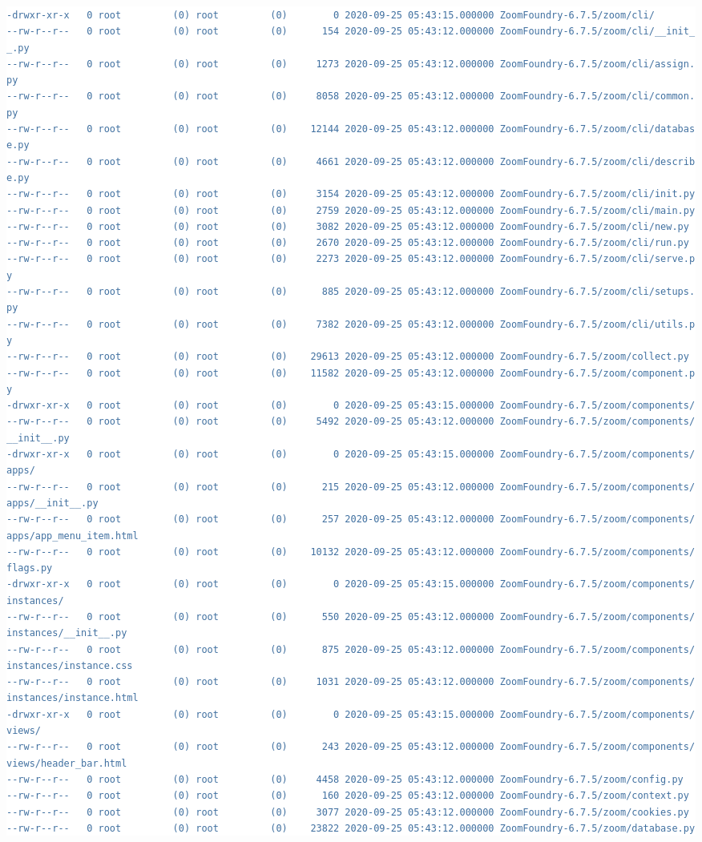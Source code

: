 ```diff
-drwxr-xr-x   0 root         (0) root         (0)        0 2020-09-25 05:43:15.000000 ZoomFoundry-6.7.5/zoom/cli/
--rw-r--r--   0 root         (0) root         (0)      154 2020-09-25 05:43:12.000000 ZoomFoundry-6.7.5/zoom/cli/__init__.py
--rw-r--r--   0 root         (0) root         (0)     1273 2020-09-25 05:43:12.000000 ZoomFoundry-6.7.5/zoom/cli/assign.py
--rw-r--r--   0 root         (0) root         (0)     8058 2020-09-25 05:43:12.000000 ZoomFoundry-6.7.5/zoom/cli/common.py
--rw-r--r--   0 root         (0) root         (0)    12144 2020-09-25 05:43:12.000000 ZoomFoundry-6.7.5/zoom/cli/database.py
--rw-r--r--   0 root         (0) root         (0)     4661 2020-09-25 05:43:12.000000 ZoomFoundry-6.7.5/zoom/cli/describe.py
--rw-r--r--   0 root         (0) root         (0)     3154 2020-09-25 05:43:12.000000 ZoomFoundry-6.7.5/zoom/cli/init.py
--rw-r--r--   0 root         (0) root         (0)     2759 2020-09-25 05:43:12.000000 ZoomFoundry-6.7.5/zoom/cli/main.py
--rw-r--r--   0 root         (0) root         (0)     3082 2020-09-25 05:43:12.000000 ZoomFoundry-6.7.5/zoom/cli/new.py
--rw-r--r--   0 root         (0) root         (0)     2670 2020-09-25 05:43:12.000000 ZoomFoundry-6.7.5/zoom/cli/run.py
--rw-r--r--   0 root         (0) root         (0)     2273 2020-09-25 05:43:12.000000 ZoomFoundry-6.7.5/zoom/cli/serve.py
--rw-r--r--   0 root         (0) root         (0)      885 2020-09-25 05:43:12.000000 ZoomFoundry-6.7.5/zoom/cli/setups.py
--rw-r--r--   0 root         (0) root         (0)     7382 2020-09-25 05:43:12.000000 ZoomFoundry-6.7.5/zoom/cli/utils.py
--rw-r--r--   0 root         (0) root         (0)    29613 2020-09-25 05:43:12.000000 ZoomFoundry-6.7.5/zoom/collect.py
--rw-r--r--   0 root         (0) root         (0)    11582 2020-09-25 05:43:12.000000 ZoomFoundry-6.7.5/zoom/component.py
-drwxr-xr-x   0 root         (0) root         (0)        0 2020-09-25 05:43:15.000000 ZoomFoundry-6.7.5/zoom/components/
--rw-r--r--   0 root         (0) root         (0)     5492 2020-09-25 05:43:12.000000 ZoomFoundry-6.7.5/zoom/components/__init__.py
-drwxr-xr-x   0 root         (0) root         (0)        0 2020-09-25 05:43:15.000000 ZoomFoundry-6.7.5/zoom/components/apps/
--rw-r--r--   0 root         (0) root         (0)      215 2020-09-25 05:43:12.000000 ZoomFoundry-6.7.5/zoom/components/apps/__init__.py
--rw-r--r--   0 root         (0) root         (0)      257 2020-09-25 05:43:12.000000 ZoomFoundry-6.7.5/zoom/components/apps/app_menu_item.html
--rw-r--r--   0 root         (0) root         (0)    10132 2020-09-25 05:43:12.000000 ZoomFoundry-6.7.5/zoom/components/flags.py
-drwxr-xr-x   0 root         (0) root         (0)        0 2020-09-25 05:43:15.000000 ZoomFoundry-6.7.5/zoom/components/instances/
--rw-r--r--   0 root         (0) root         (0)      550 2020-09-25 05:43:12.000000 ZoomFoundry-6.7.5/zoom/components/instances/__init__.py
--rw-r--r--   0 root         (0) root         (0)      875 2020-09-25 05:43:12.000000 ZoomFoundry-6.7.5/zoom/components/instances/instance.css
--rw-r--r--   0 root         (0) root         (0)     1031 2020-09-25 05:43:12.000000 ZoomFoundry-6.7.5/zoom/components/instances/instance.html
-drwxr-xr-x   0 root         (0) root         (0)        0 2020-09-25 05:43:15.000000 ZoomFoundry-6.7.5/zoom/components/views/
--rw-r--r--   0 root         (0) root         (0)      243 2020-09-25 05:43:12.000000 ZoomFoundry-6.7.5/zoom/components/views/header_bar.html
--rw-r--r--   0 root         (0) root         (0)     4458 2020-09-25 05:43:12.000000 ZoomFoundry-6.7.5/zoom/config.py
--rw-r--r--   0 root         (0) root         (0)      160 2020-09-25 05:43:12.000000 ZoomFoundry-6.7.5/zoom/context.py
--rw-r--r--   0 root         (0) root         (0)     3077 2020-09-25 05:43:12.000000 ZoomFoundry-6.7.5/zoom/cookies.py
--rw-r--r--   0 root         (0) root         (0)    23822 2020-09-25 05:43:12.000000 ZoomFoundry-6.7.5/zoom/database.py
```